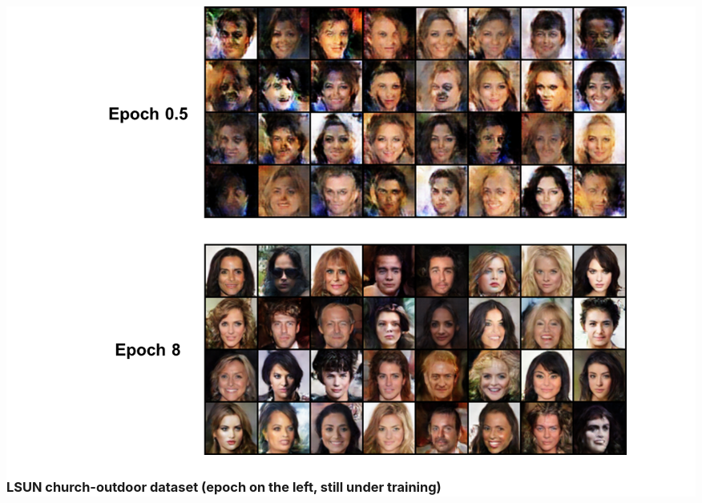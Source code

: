 <p align="center"><img width="80%" src="image/sagan_celeb.png" /></p>

### LSUN church-outdoor dataset (epoch on the left, still under training)